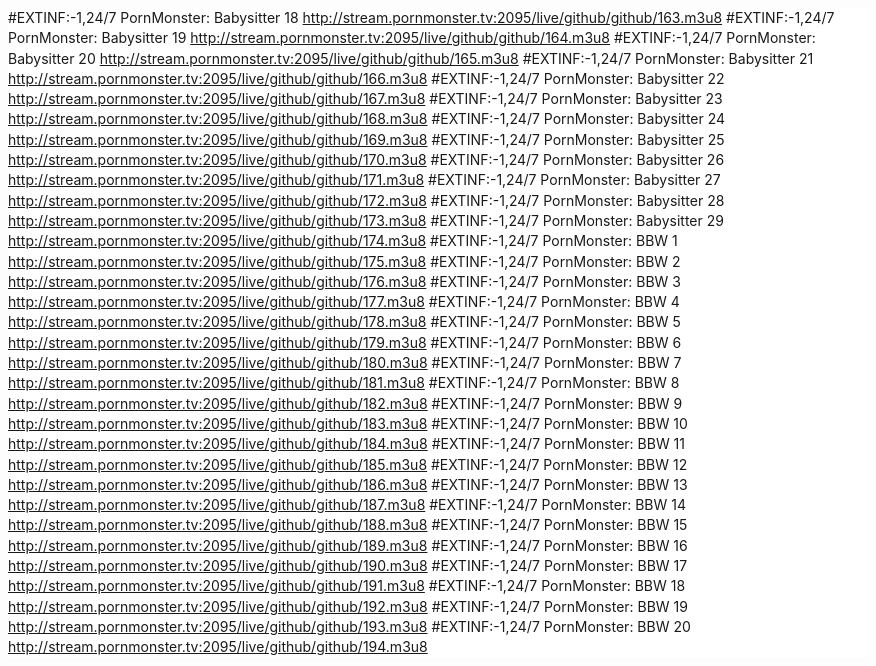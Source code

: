 #EXTINF:-1,24/7 PornMonster: Babysitter 18
http://stream.pornmonster.tv:2095/live/github/github/163.m3u8
#EXTINF:-1,24/7 PornMonster: Babysitter 19
http://stream.pornmonster.tv:2095/live/github/github/164.m3u8
#EXTINF:-1,24/7 PornMonster: Babysitter 20
http://stream.pornmonster.tv:2095/live/github/github/165.m3u8
#EXTINF:-1,24/7 PornMonster: Babysitter 21
http://stream.pornmonster.tv:2095/live/github/github/166.m3u8
#EXTINF:-1,24/7 PornMonster: Babysitter 22
http://stream.pornmonster.tv:2095/live/github/github/167.m3u8
#EXTINF:-1,24/7 PornMonster: Babysitter 23
http://stream.pornmonster.tv:2095/live/github/github/168.m3u8
#EXTINF:-1,24/7 PornMonster: Babysitter 24
http://stream.pornmonster.tv:2095/live/github/github/169.m3u8
#EXTINF:-1,24/7 PornMonster: Babysitter 25
http://stream.pornmonster.tv:2095/live/github/github/170.m3u8
#EXTINF:-1,24/7 PornMonster: Babysitter 26
http://stream.pornmonster.tv:2095/live/github/github/171.m3u8
#EXTINF:-1,24/7 PornMonster: Babysitter 27
http://stream.pornmonster.tv:2095/live/github/github/172.m3u8
#EXTINF:-1,24/7 PornMonster: Babysitter 28
http://stream.pornmonster.tv:2095/live/github/github/173.m3u8
#EXTINF:-1,24/7 PornMonster: Babysitter 29
http://stream.pornmonster.tv:2095/live/github/github/174.m3u8
#EXTINF:-1,24/7 PornMonster: BBW 1
http://stream.pornmonster.tv:2095/live/github/github/175.m3u8
#EXTINF:-1,24/7 PornMonster: BBW 2
http://stream.pornmonster.tv:2095/live/github/github/176.m3u8
#EXTINF:-1,24/7 PornMonster: BBW 3
http://stream.pornmonster.tv:2095/live/github/github/177.m3u8
#EXTINF:-1,24/7 PornMonster: BBW 4
http://stream.pornmonster.tv:2095/live/github/github/178.m3u8
#EXTINF:-1,24/7 PornMonster: BBW 5
http://stream.pornmonster.tv:2095/live/github/github/179.m3u8
#EXTINF:-1,24/7 PornMonster: BBW 6
http://stream.pornmonster.tv:2095/live/github/github/180.m3u8
#EXTINF:-1,24/7 PornMonster: BBW 7
http://stream.pornmonster.tv:2095/live/github/github/181.m3u8
#EXTINF:-1,24/7 PornMonster: BBW 8
http://stream.pornmonster.tv:2095/live/github/github/182.m3u8
#EXTINF:-1,24/7 PornMonster: BBW 9
http://stream.pornmonster.tv:2095/live/github/github/183.m3u8
#EXTINF:-1,24/7 PornMonster: BBW 10
http://stream.pornmonster.tv:2095/live/github/github/184.m3u8
#EXTINF:-1,24/7 PornMonster: BBW 11
http://stream.pornmonster.tv:2095/live/github/github/185.m3u8
#EXTINF:-1,24/7 PornMonster: BBW 12
http://stream.pornmonster.tv:2095/live/github/github/186.m3u8
#EXTINF:-1,24/7 PornMonster: BBW 13
http://stream.pornmonster.tv:2095/live/github/github/187.m3u8
#EXTINF:-1,24/7 PornMonster: BBW 14
http://stream.pornmonster.tv:2095/live/github/github/188.m3u8
#EXTINF:-1,24/7 PornMonster: BBW 15
http://stream.pornmonster.tv:2095/live/github/github/189.m3u8
#EXTINF:-1,24/7 PornMonster: BBW 16
http://stream.pornmonster.tv:2095/live/github/github/190.m3u8
#EXTINF:-1,24/7 PornMonster: BBW 17
http://stream.pornmonster.tv:2095/live/github/github/191.m3u8
#EXTINF:-1,24/7 PornMonster: BBW 18
http://stream.pornmonster.tv:2095/live/github/github/192.m3u8
#EXTINF:-1,24/7 PornMonster: BBW 19
http://stream.pornmonster.tv:2095/live/github/github/193.m3u8
#EXTINF:-1,24/7 PornMonster: BBW 20
http://stream.pornmonster.tv:2095/live/github/github/194.m3u8